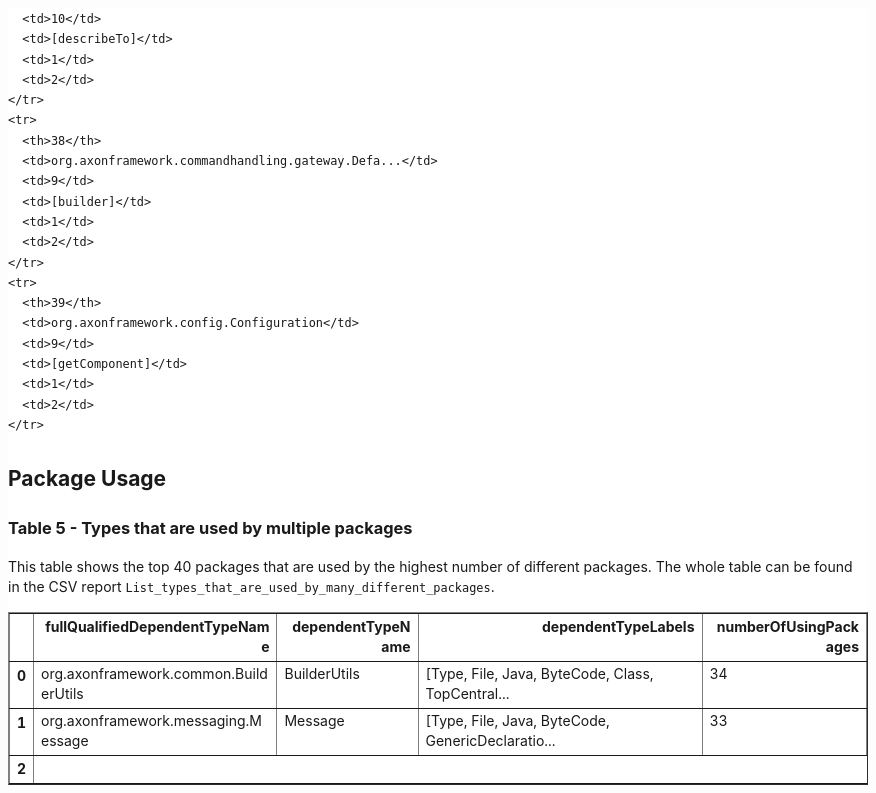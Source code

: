       <td>10</td>
      <td>[describeTo]</td>
      <td>1</td>
      <td>2</td>
    </tr>
    <tr>
      <th>38</th>
      <td>org.axonframework.commandhandling.gateway.Defa...</td>
      <td>9</td>
      <td>[builder]</td>
      <td>1</td>
      <td>2</td>
    </tr>
    <tr>
      <th>39</th>
      <td>org.axonframework.config.Configuration</td>
      <td>9</td>
      <td>[getComponent]</td>
      <td>1</td>
      <td>2</td>
    </tr>
  </tbody>
</table>
</div>



## Package Usage

### Table 5 - Types that are used by multiple packages

This table shows the top 40 packages that are used by the highest number of different packages. The whole table can be found in the CSV report `List_types_that_are_used_by_many_different_packages`.





<div>
<table border="1" class="dataframe">
  <thead>
    <tr style="text-align: right;">
      <th></th>
      <th>fullQualifiedDependentTypeName</th>
      <th>dependentTypeName</th>
      <th>dependentTypeLabels</th>
      <th>numberOfUsingPackages</th>
    </tr>
  </thead>
  <tbody>
    <tr>
      <th>0</th>
      <td>org.axonframework.common.BuilderUtils</td>
      <td>BuilderUtils</td>
      <td>[Type, File, Java, ByteCode, Class, TopCentral...</td>
      <td>34</td>
    </tr>
    <tr>
      <th>1</th>
      <td>org.axonframework.messaging.Message</td>
      <td>Message</td>
      <td>[Type, File, Java, ByteCode, GenericDeclaratio...</td>
      <td>33</td>
    </tr>
    <tr>
      <th>2</th>